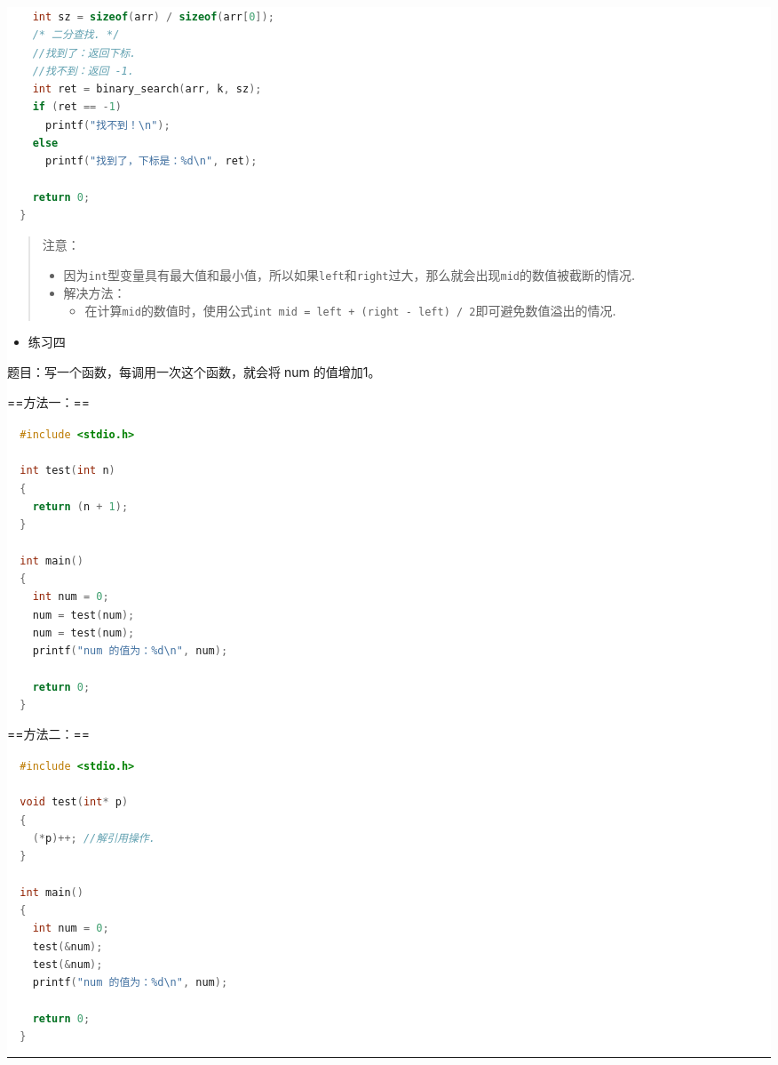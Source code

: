 ``` C
    int sz = sizeof(arr) / sizeof(arr[0]);
    /* 二分查找. */
    //找到了：返回下标.
    //找不到：返回 -1.
    int ret = binary_search(arr, k, sz);
    if (ret == -1)
      printf("找不到！\n");
    else
      printf("找到了，下标是：%d\n", ret);

    return 0;
  }
```

> 注意：
> * 因为`int`型变量具有最大值和最小值，所以如果`left`和`right`过大，那么就会出现`mid`的数值被截断的情况.
> * 解决方法：
>   * 在计算`mid`的数值时，使用公式`int mid = left + (right - left) / 2`即可避免数值溢出的情况.

* 练习四

题目：写一个函数，每调用一次这个函数，就会将 num 的值增加1。

==方法一：==

``` C
  #include <stdio.h>

  int test(int n)
  {
    return (n + 1);
  }

  int main()
  {
    int num = 0;
    num = test(num);
    num = test(num);
    printf("num 的值为：%d\n", num);

    return 0;
  }
```

==方法二：==

``` C
  #include <stdio.h>

  void test(int* p)
  {
    (*p)++;	//解引用操作.
  }

  int main()
  {
    int num = 0;
    test(&num);
    test(&num);
    printf("num 的值为：%d\n", num);

    return 0;
  }
```

---